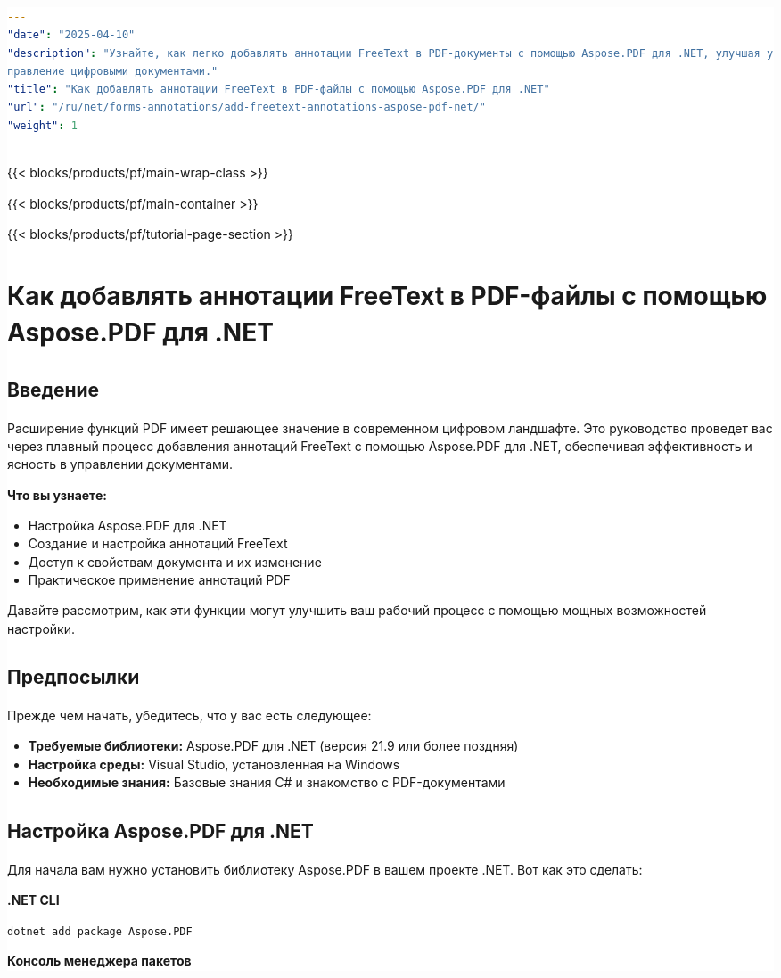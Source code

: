 ```yaml
---
"date": "2025-04-10"
"description": "Узнайте, как легко добавлять аннотации FreeText в PDF-документы с помощью Aspose.PDF для .NET, улучшая управление цифровыми документами."
"title": "Как добавлять аннотации FreeText в PDF-файлы с помощью Aspose.PDF для .NET"
"url": "/ru/net/forms-annotations/add-freetext-annotations-aspose-pdf-net/"
"weight": 1
---
```


{{< blocks/products/pf/main-wrap-class >}}

{{< blocks/products/pf/main-container >}}

{{< blocks/products/pf/tutorial-page-section >}}


# Как добавлять аннотации FreeText в PDF-файлы с помощью Aspose.PDF для .NET

## Введение

Расширение функций PDF имеет решающее значение в современном цифровом ландшафте. Это руководство проведет вас через плавный процесс добавления аннотаций FreeText с помощью Aspose.PDF для .NET, обеспечивая эффективность и ясность в управлении документами.

**Что вы узнаете:**
- Настройка Aspose.PDF для .NET
- Создание и настройка аннотаций FreeText
- Доступ к свойствам документа и их изменение
- Практическое применение аннотаций PDF

Давайте рассмотрим, как эти функции могут улучшить ваш рабочий процесс с помощью мощных возможностей настройки.

## Предпосылки

Прежде чем начать, убедитесь, что у вас есть следующее:
- **Требуемые библиотеки:** Aspose.PDF для .NET (версия 21.9 или более поздняя)
- **Настройка среды:** Visual Studio, установленная на Windows
- **Необходимые знания:** Базовые знания C# и знакомство с PDF-документами

## Настройка Aspose.PDF для .NET

Для начала вам нужно установить библиотеку Aspose.PDF в вашем проекте .NET. Вот как это сделать:

**.NET CLI**

```bash
dotnet add package Aspose.PDF
```

**Консоль менеджера пакетов**
